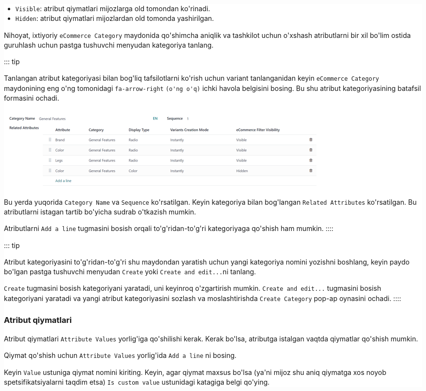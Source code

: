 - `Visible`: atribut qiymatlari mijozlarga old tomondan ko'rinadi.
- `Hidden`: atribut qiymatlari mijozlardan old tomonda yashirilgan.

Nihoyat, ixtiyoriy `eCommerce Category` maydonida qo'shimcha aniqlik va tashkilot uchun o'xshash atributlarni bir xil
bo'lim ostida guruhlash uchun pastga tushuvchi menyudan kategoriya tanlang.

::: tip

Tanlangan atribut kategoriyasi bilan bog'liq tafsilotlarni ko'rish uchun variant tanlanganidan keyin
`eCommerce Category` maydonining eng o'ng tomonidagi `fa-arrow-right` `(o'ng o'q)` ichki havola belgisini bosing. Bu shu
atribut kategoriyasining batafsil formasini ochadi.

![Ichki havola o'q belgisi orqali kirish mumkin bo'lgan standart atribut kategoriyasi batafsil sahifasi.](variants/attribute-category-internal-link.png)

Bu yerda yuqorida `Category Name` va `Sequence` ko'rsatilgan. Keyin kategoriya bilan bog'langan `Related Attributes`
ko'rsatilgan. Bu atributlarni istagan tartib bo'yicha sudrab o'tkazish mumkin.

Atributlarni `Add a line` tugmasini bosish orqali to'g'ridan-to'g'ri kategoriyaga qo'shish ham mumkin.
::::

::: tip

Atribut kategoriyasini to'g'ridan-to'g'ri shu maydondan yaratish uchun yangi kategoriya nomini yozishni boshlang, keyin
paydo bo'lgan pastga tushuvchi menyudan `Create` yoki `Create and edit...`ni tanlang.

`Create` tugmasini bosish kategoriyani yaratadi, uni keyinroq o'zgartirish mumkin. `Create and edit...` tugmasini bosish
kategoriyani yaratadi va yangi atribut kategoriyasini sozlash va moslashtirishda `Create Category` pop-ap oynasini
ochadi.
::::

### Atribut qiymatlari

Atribut qiymatlari `Attribute Values` yorlig'iga qo'shilishi kerak. Kerak bo'lsa, atributga istalgan vaqtda qiymatlar
qo'shish mumkin.

Qiymat qo'shish uchun `Attribute Values` yorlig'ida `Add a line` ni bosing.

Keyin `Value` ustuniga qiymat nomini kiriting. Keyin, agar qiymat maxsus bo'lsa (ya'ni mijoz shu aniq qiymatga xos noyob
spetsifikatsiyalarni taqdim etsa) `Is custom value` ustunidagi katagiga belgi qo'ying.
